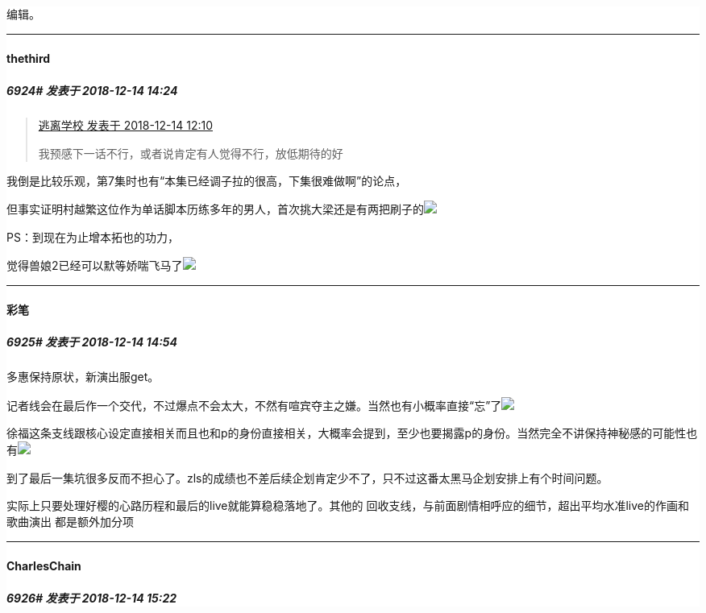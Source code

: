 编辑。







-----

####  thethird  
##### 6924#       发表于 2018-12-14 14:24



<blockquote><a href="httphttps://bbs.saraba1st.com/2b/forum.php?mod=redirect&amp;goto=findpost&amp;pid=41940368&amp;ptid=1772503" target="_blank">逃离学校 发表于 2018-12-14 12:10</a>

我预感下一话不行，或者说肯定有人觉得不行，放低期待的好</blockquote>
我倒是比较乐观，第7集时也有“本集已经调子拉的很高，下集很难做啊”的论点，

但事实证明村越繁这位作为单话脚本历练多年的男人，首次挑大梁还是有两把刷子的<img src="https://static.saraba1st.com/image/smiley/face2017/034.png" referrerpolicy="no-referrer">


PS：到现在为止增本拓也的功力，

觉得兽娘2已经可以默等娇喘飞马了<img src="https://static.saraba1st.com/image/smiley/face2017/028.png" referrerpolicy="no-referrer">







-----

####  彩笔  
##### 6925#       发表于 2018-12-14 14:54




多惠保持原状，新演出服get。


记者线会在最后作一个交代，不过爆点不会太大，不然有喧宾夺主之嫌。当然也有小概率直接“忘”了<img src="https://static.saraba1st.com/image/smiley/face2017/067.png" referrerpolicy="no-referrer">


徐福这条支线跟核心设定直接相关而且也和p的身份直接相关，大概率会提到，至少也要揭露p的身份。当然完全不讲保持神秘感的可能性也有<img src="https://static.saraba1st.com/image/smiley/face2017/037.png" referrerpolicy="no-referrer">


到了最后一集坑很多反而不担心了。zls的成绩也不差后续企划肯定少不了，只不过这番太黑马企划安排上有个时间问题。


实际上只要处理好樱的心路历程和最后的live就能算稳稳落地了。其他的 回收支线，与前面剧情相呼应的细节，超出平均水准live的作画和歌曲演出 都是额外加分项







-----

####  CharlesChain  
##### 6926#       发表于 2018-12-14 15:22
